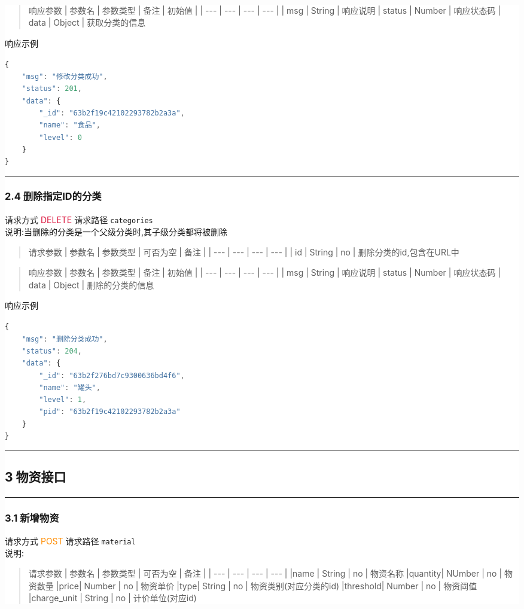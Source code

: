 > 响应参数
>| 参数名 | 参数类型 | 备注 | 初始值 | 
>| --- | --- | --- | --- | 
>| msg | String | 响应说明 
>| status | Number | 响应状态码
>| data | Object | 获取分类的信息

响应示例
``` js
{
    "msg": "修改分类成功",
    "status": 201,
    "data": {
        "_id": "63b2f19c42102293782b2a3a",
        "name": "食品",
        "level": 0
    }
}
```
---
### 2.4 删除指定ID的分类
请求方式 <span style="color:#DC143C">DELETE</span>  请求路径 `categories`   
说明:当删除的分类是一个父级分类时,其子级分类都将被删除
> 请求参数
>| 参数名 | 参数类型 | 可否为空 | 备注 | 
>| --- | --- | --- | --- | 
>| id | String | no | 删除分类的id,包含在URL中

> 响应参数
>| 参数名 | 参数类型 | 备注 | 初始值 | 
>| --- | --- | --- | --- | 
>| msg | String | 响应说明 
>| status | Number | 响应状态码
>| data | Object | 删除的分类的信息

响应示例
``` js
{
    "msg": "删除分类成功",
    "status": 204,
    "data": {
        "_id": "63b2f276bd7c9300636bd4f6",
        "name": "罐头",
        "level": 1,
        "pid": "63b2f19c42102293782b2a3a"
    }
}
```
---
## 3 物资接口
---
### 3.1 新增物资
请求方式 <span style="color:#FF8C00">POST</span> 请求路径 `material`   
说明:
> 请求参数
>| 参数名 | 参数类型 | 可否为空 | 备注 | 
>| --- | --- | --- | --- | 
>|name | String | no | 物资名称
>|quantity| NUmber | no | 物资数量
>|price| Number | no | 物资单价
>|type| String | no | 物资类别(对应分类的id)
>|threshold| Number | no | 物资阈值
>|charge_unit | String | no | 计价单位(对应id)